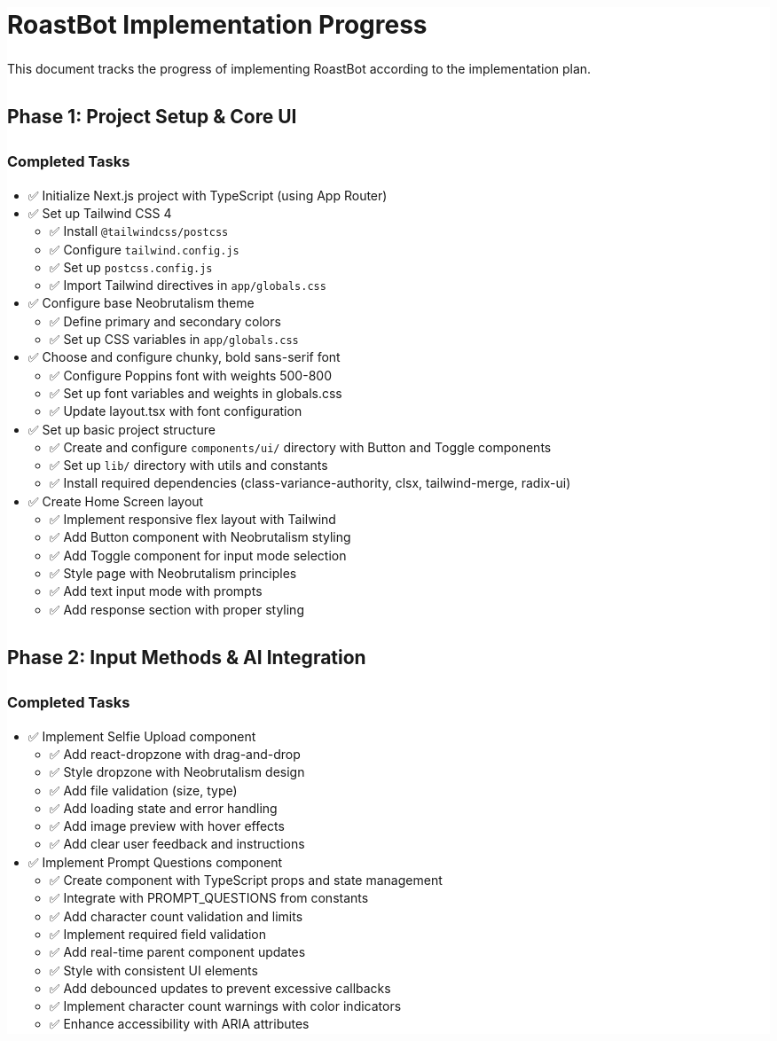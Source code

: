 # RoastBot Implementation Progress

This document tracks the progress of implementing RoastBot according to the implementation plan.

## Phase 1: Project Setup & Core UI

### Completed Tasks

- ✅ Initialize Next.js project with TypeScript (using App Router)
- ✅ Set up Tailwind CSS 4
  - ✅ Install `@tailwindcss/postcss`
  - ✅ Configure `tailwind.config.js`
  - ✅ Set up `postcss.config.js`
  - ✅ Import Tailwind directives in `app/globals.css`
- ✅ Configure base Neobrutalism theme
  - ✅ Define primary and secondary colors
  - ✅ Set up CSS variables in `app/globals.css`
- ✅ Choose and configure chunky, bold sans-serif font
  - ✅ Configure Poppins font with weights 500-800
  - ✅ Set up font variables and weights in globals.css
  - ✅ Update layout.tsx with font configuration
- ✅ Set up basic project structure
  - ✅ Create and configure `components/ui/` directory with Button and Toggle components
  - ✅ Set up `lib/` directory with utils and constants
  - ✅ Install required dependencies (class-variance-authority, clsx, tailwind-merge, radix-ui)
- ✅ Create Home Screen layout
  - ✅ Implement responsive flex layout with Tailwind
  - ✅ Add Button component with Neobrutalism styling
  - ✅ Add Toggle component for input mode selection
  - ✅ Style page with Neobrutalism principles
  - ✅ Add text input mode with prompts
  - ✅ Add response section with proper styling

## Phase 2: Input Methods & AI Integration

### Completed Tasks

- ✅ Implement Selfie Upload component
  - ✅ Add react-dropzone with drag-and-drop
  - ✅ Style dropzone with Neobrutalism design
  - ✅ Add file validation (size, type)
  - ✅ Add loading state and error handling
  - ✅ Add image preview with hover effects
  - ✅ Add clear user feedback and instructions
- ✅ Implement Prompt Questions component
  - ✅ Create component with TypeScript props and state management
  - ✅ Integrate with PROMPT_QUESTIONS from constants
  - ✅ Add character count validation and limits
  - ✅ Implement required field validation
  - ✅ Add real-time parent component updates
  - ✅ Style with consistent UI elements
  - ✅ Add debounced updates to prevent excessive callbacks
  - ✅ Implement character count warnings with color indicators
  - ✅ Enhance accessibility with ARIA attributes
